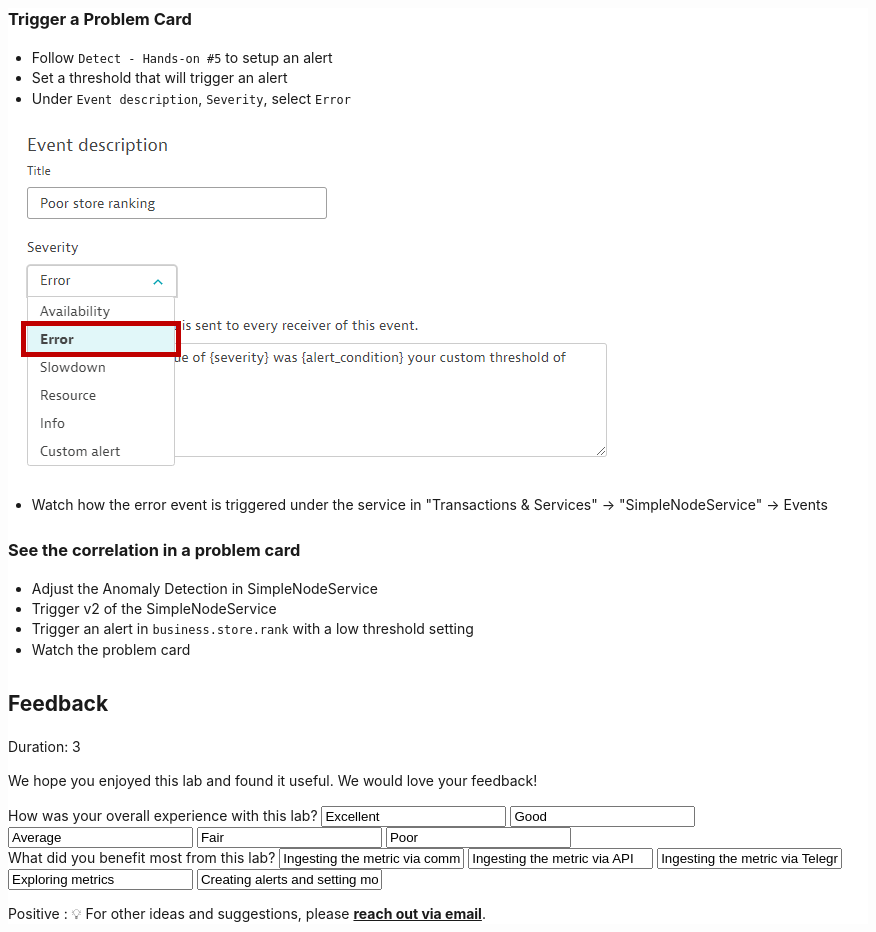 ### Trigger a Problem Card
- Follow `Detect - Hands-on #5` to setup an alert
- Set a threshold that will trigger an alert
- Under `Event description`, `Severity`, select `Error`

![MINT6](assets/bootcamp/mint/mint-6-03.png)

- Watch how the error event is triggered under the service in "Transactions & Services" -> "SimpleNodeService" -> Events

### See the correlation in a problem card
- Adjust the Anomaly Detection in SimpleNodeService
- Trigger v2 of the SimpleNodeService
- Trigger an alert in `business.store.rank` with a low threshold setting
- Watch the problem card



## Feedback
Duration: 3

We hope you enjoyed this lab and found it useful. We would love your feedback!
<form>
  <name>How was your overall experience with this lab?</name>
  <input value="Excellent" />
  <input value="Good" />
  <input value="Average" />
  <input value="Fair" />
  <input value="Poor" />
</form>

<form>
  <name>What did you benefit most from this lab?</name>
  <input value="Ingesting the metric via command line" />
  <input value="Ingesting the metric via API" />
  <input value="Ingesting the metric via Telegraf" />
  <input value="Exploring metrics" />
  <input value="Creating alerts and setting monitoring strategy" />
</form>


Positive
: 💡 For other ideas and suggestions, please **[reach out via email](mailto:APAC-SE-Central@dynatrace.com?subject=MINT)**.